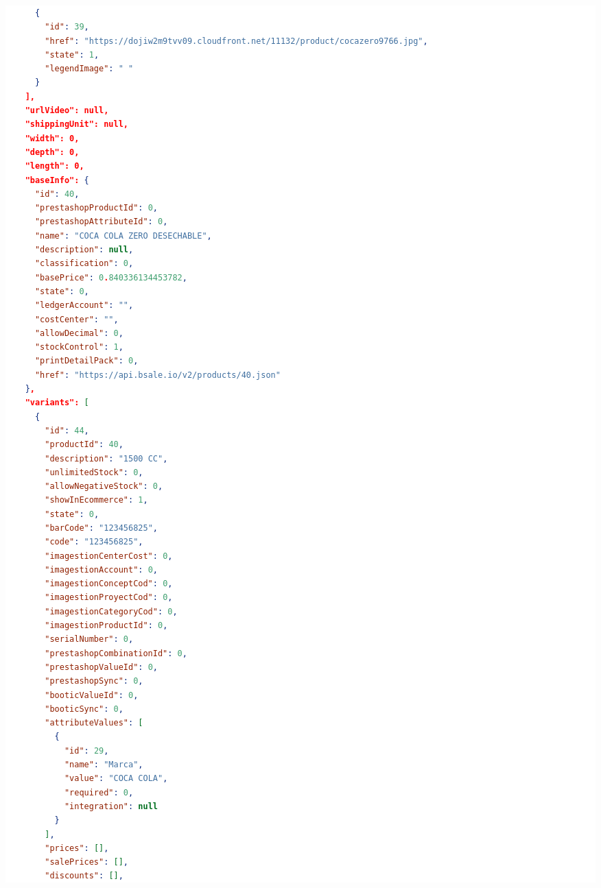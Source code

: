 ```json 
      {
        "id": 39,
        "href": "https://dojiw2m9tvv09.cloudfront.net/11132/product/cocazero9766.jpg",
        "state": 1,
        "legendImage": " "
      }
    ],
    "urlVideo": null,
    "shippingUnit": null,
    "width": 0,
    "depth": 0,
    "length": 0,
    "baseInfo": {
      "id": 40,
      "prestashopProductId": 0,
      "prestashopAttributeId": 0,
      "name": "COCA COLA ZERO DESECHABLE",
      "description": null,
      "classification": 0,
      "basePrice": 0.840336134453782,
      "state": 0,
      "ledgerAccount": "",
      "costCenter": "",
      "allowDecimal": 0,
      "stockControl": 1,
      "printDetailPack": 0,
      "href": "https://api.bsale.io/v2/products/40.json"
    },
    "variants": [
      {
        "id": 44,
        "productId": 40,
        "description": "1500 CC",
        "unlimitedStock": 0,
        "allowNegativeStock": 0,
        "showInEcommerce": 1,
        "state": 0,
        "barCode": "123456825",
        "code": "123456825",
        "imagestionCenterCost": 0,
        "imagestionAccount": 0,
        "imagestionConceptCod": 0,
        "imagestionProyectCod": 0,
        "imagestionCategoryCod": 0,
        "imagestionProductId": 0,
        "serialNumber": 0,
        "prestashopCombinationId": 0,
        "prestashopValueId": 0,
        "prestashopSync": 0,
        "booticValueId": 0,
        "booticSync": 0,
        "attributeValues": [
          {
            "id": 29,
            "name": "Marca",
            "value": "COCA COLA",
            "required": 0,
            "integration": null
          }
        ],
        "prices": [],
        "salePrices": [],
        "discounts": [],
```